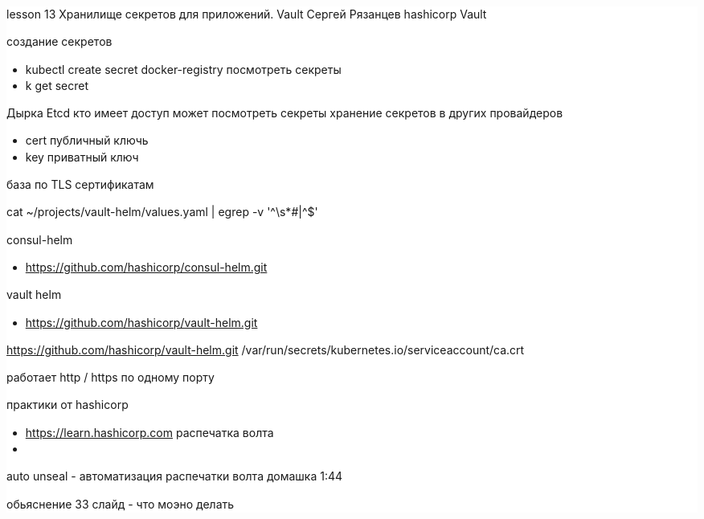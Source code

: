 lesson 13 Хранилище секретов для приложений. Vault
Сергей Рязанцев
    hashicorp Vault

создание секретов 
- kubectl create secret docker-registry
посмотреть секреты
 - k get secret 

 Дырка Etcd кто имеет доступ может посмотреть секреты
 хранение секретов в  других провайдеров
 - cert публичный ключь
 - key приватный ключ

база по TLS сертификатам


cat ~/projects/vault-helm/values.yaml | egrep -v '^\s*#|^$' 

consul-helm
- https://github.com/hashicorp/consul-helm.git 

vault helm
- https://github.com/hashicorp/vault-helm.git 

https://github.com/hashicorp/vault-helm.git 
/var/run/secrets/kubernetes.io/serviceaccount/ca.crt 

работает http / https по одному порту

практики от hashicorp 
- https://learn.hashicorp.com 
распечатка волта 
 - 
auto unseal - автоматизация распечатки волта
домашка 1:44

обьяснение 33 слайд - что моэно делать